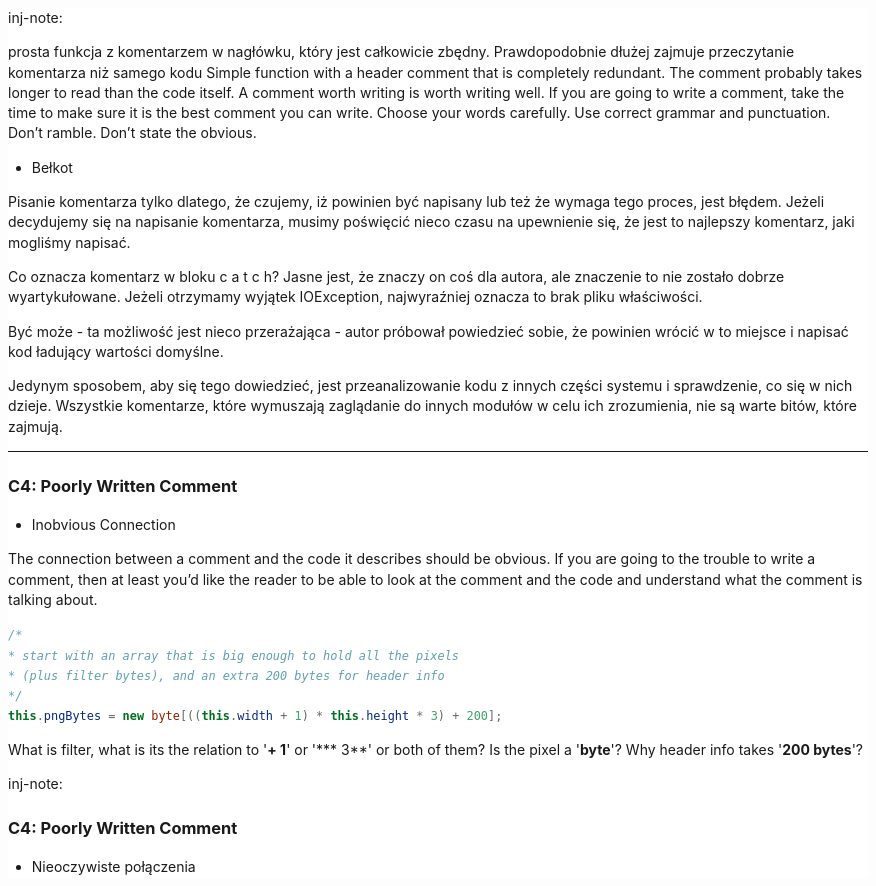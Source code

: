 ```java
```
inj-note:

prosta funkcja z komentarzem w nagłówku, który jest całkowicie
zbędny. Prawdopodobnie dłużej zajmuje przeczytanie komentarza niż samego kodu
Simple function with a header comment that is completely redundant. The comment probably takes longer to read than the code itself.
A comment worth writing is worth writing well. If you are going to write a comment,
take the time to make sure it is the best comment you can write. Choose your words
carefully. Use correct grammar and punctuation. Don’t ramble. Don’t state the obvious.

* Bełkot

Pisanie komentarza tylko dlatego, że czujemy, iż powinien być napisany lub też że wymaga tego proces, jest błędem. Jeżeli decydujemy się na napisanie komentarza, musimy poświęcić nieco czasu na upewnienie się, że jest to najlepszy komentarz, jaki mogliśmy napisać.

Co oznacza komentarz w bloku c a t c h? Jasne jest, że znaczy on coś dla autora, ale znaczenie to nie
zostało dobrze wyartykułowane. Jeżeli otrzymamy wyjątek IOException, najwyraźniej oznacza to
brak pliku właściwości.

Być może - ta możliwość jest nieco przerażająca - autor próbował powiedzieć sobie, że powinien wrócić w to miejsce i napisać kod ładujący wartości domyślne.

Jedynym sposobem, aby się tego dowiedzieć, jest przeanalizowanie kodu z innych części systemu
i sprawdzenie, co się w nich dzieje. 
Wszystkie komentarze, które wymuszają zaglądanie do innych
modułów w celu ich zrozumienia, nie są warte bitów, które zajmują.

---

### C4: Poorly Written Comment

* Inobvious Connection

The connection between a comment and the code it describes should be obvious. If you are
going to the trouble to write a comment, then at least you’d like the reader to be able to look at the comment and the code and understand what the comment is talking about. 

```java
/*
* start with an array that is big enough to hold all the pixels
* (plus filter bytes), and an extra 200 bytes for header info
*/
this.pngBytes = new byte[((this.width + 1) * this.height * 3) + 200];
```
What is filter, what is its the relation to '**+ 1**' or '*** 3**' or both of them? Is the pixel a '**byte**'? Why header info takes '**200 bytes**'?

inj-note:

### C4: Poorly Written Comment

* Nieoczywiste połączenia
